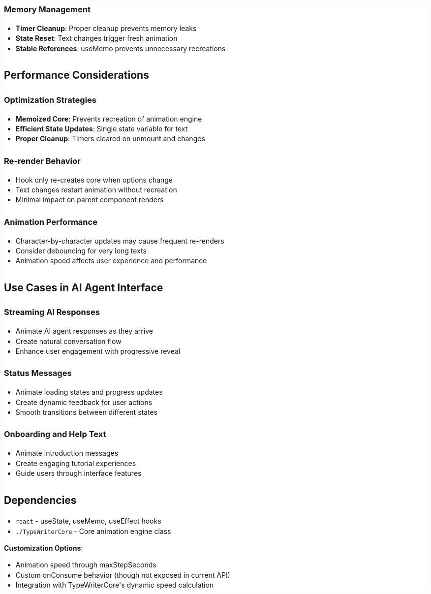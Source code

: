 ### Memory Management
- **Timer Cleanup**: Proper cleanup prevents memory leaks
- **State Reset**: Text changes trigger fresh animation
- **Stable References**: useMemo prevents unnecessary recreations

## Performance Considerations

### Optimization Strategies
- **Memoized Core**: Prevents recreation of animation engine
- **Efficient State Updates**: Single state variable for text
- **Proper Cleanup**: Timers cleared on unmount and changes

### Re-render Behavior
- Hook only re-creates core when options change
- Text changes restart animation without recreation
- Minimal impact on parent component renders

### Animation Performance
- Character-by-character updates may cause frequent re-renders
- Consider debouncing for very long texts
- Animation speed affects user experience and performance

## Use Cases in AI Agent Interface

### Streaming AI Responses
- Animate AI agent responses as they arrive
- Create natural conversation flow
- Enhance user engagement with progressive reveal

### Status Messages
- Animate loading states and progress updates
- Create dynamic feedback for user actions
- Smooth transitions between different states

### Onboarding and Help Text
- Animate introduction messages
- Create engaging tutorial experiences
- Guide users through interface features

## Dependencies
- `react` - useState, useMemo, useEffect hooks
- `./TypeWriterCore` - Core animation engine class

**Customization Options**:
- Animation speed through maxStepSeconds
- Custom onConsume behavior (though not exposed in current API)
- Integration with TypeWriterCore's dynamic speed calculation
